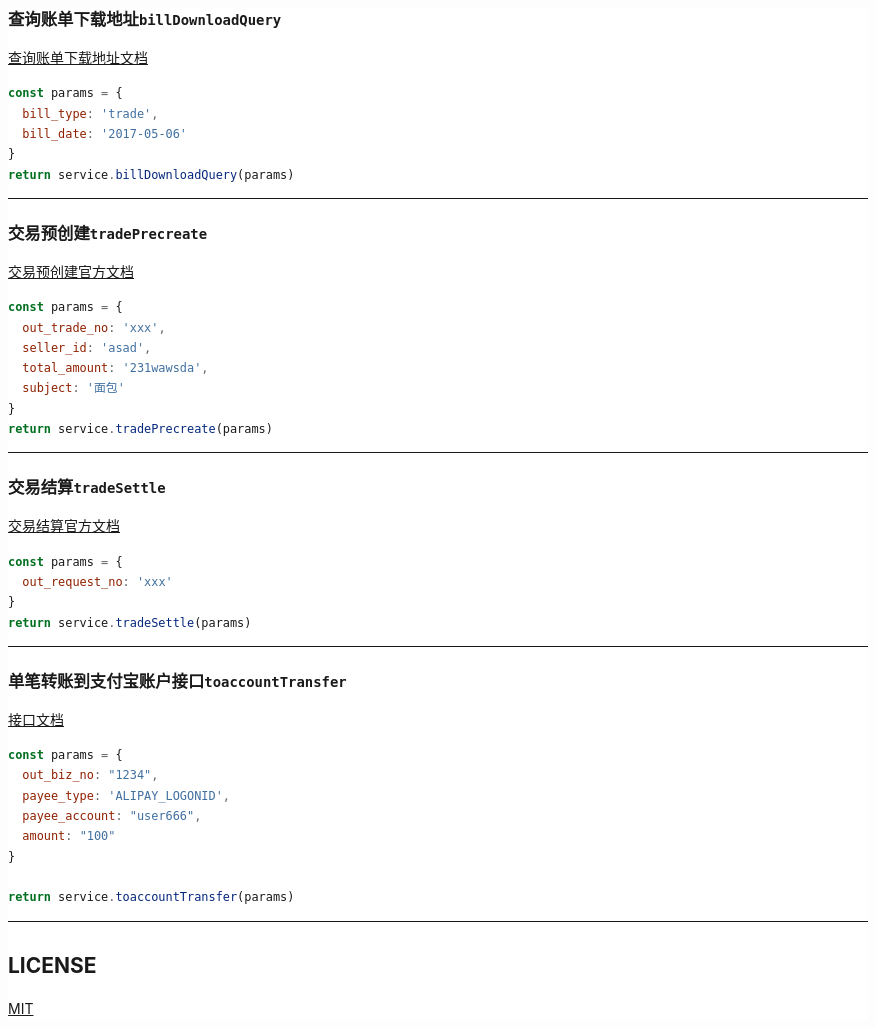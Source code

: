 ### 查询账单下载地址`billDownloadQuery`

[查询账单下载地址文档](https://docs.open.alipay.com/api_15/alipay.data.dataservice.bill.downloadurl.query)

```javascript
const params = {
  bill_type: 'trade',
  bill_date: '2017-05-06'
}
return service.billDownloadQuery(params)

```

---

### 交易预创建`tradePrecreate`

[交易预创建官方文档](https://docs.open.alipay.com/api_1/alipay.trade.create/)

```javascript
const params = {
  out_trade_no: 'xxx',
  seller_id: 'asad',
  total_amount: '231wawsda',
  subject: '面包'
}
return service.tradePrecreate(params)

```

---

### 交易结算`tradeSettle`

[交易结算官方文档](https://docs.open.alipay.com/api_1/alipay.trade.order.settle/)

```javascript
const params = {
  out_request_no: 'xxx'
}
return service.tradeSettle(params)
```

---

### 单笔转账到支付宝账户接口`toaccountTransfer`

[接口文档](https://docs.open.alipay.com/api_28/alipay.fund.trans.toaccount.transfer/)

```javascript
const params = {
  out_biz_no: "1234",
  payee_type: 'ALIPAY_LOGONID',
  payee_account: "user666",
  amount: "100"
}

return service.toaccountTransfer(params)

```

---

## LICENSE

  [MIT](https://mit-license.org/)
